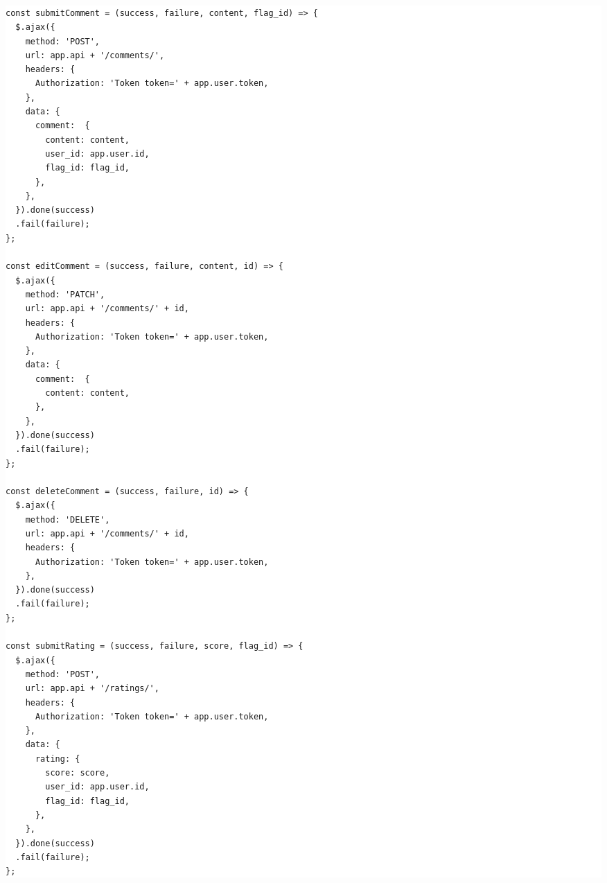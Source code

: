 ```
const submitComment = (success, failure, content, flag_id) => {
  $.ajax({
    method: 'POST',
    url: app.api + '/comments/',
    headers: {
      Authorization: 'Token token=' + app.user.token,
    },
    data: {
      comment:  {
        content: content,
        user_id: app.user.id,
        flag_id: flag_id,
      },
    },
  }).done(success)
  .fail(failure);
};

const editComment = (success, failure, content, id) => {
  $.ajax({
    method: 'PATCH',
    url: app.api + '/comments/' + id,
    headers: {
      Authorization: 'Token token=' + app.user.token,
    },
    data: {
      comment:  {
        content: content,
      },
    },
  }).done(success)
  .fail(failure);
};

const deleteComment = (success, failure, id) => {
  $.ajax({
    method: 'DELETE',
    url: app.api + '/comments/' + id,
    headers: {
      Authorization: 'Token token=' + app.user.token,
    },
  }).done(success)
  .fail(failure);
};

const submitRating = (success, failure, score, flag_id) => {
  $.ajax({
    method: 'POST',
    url: app.api + '/ratings/',
    headers: {
      Authorization: 'Token token=' + app.user.token,
    },
    data: {
      rating: {
        score: score,
        user_id: app.user.id,
        flag_id: flag_id,
      },
    },
  }).done(success)
  .fail(failure);
};

```